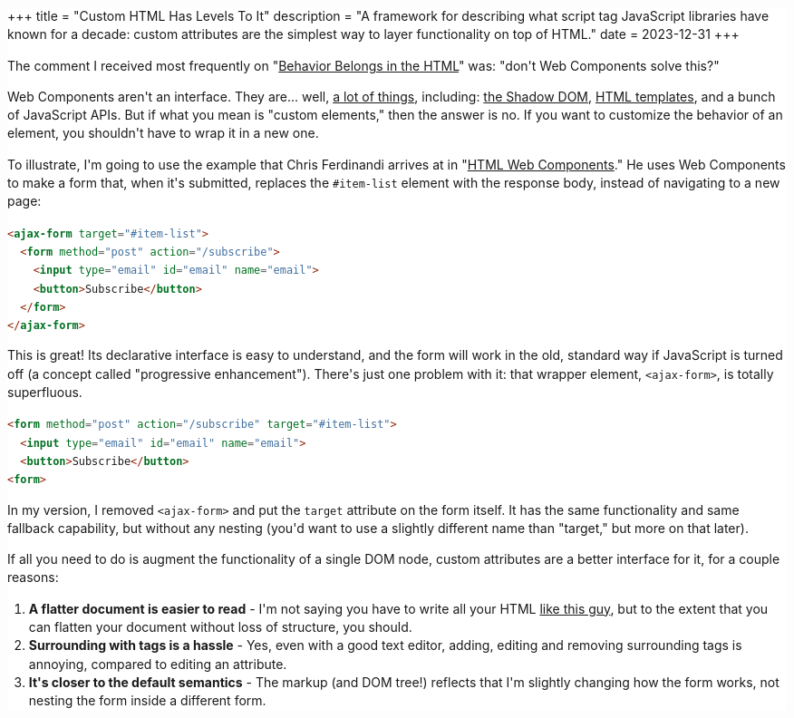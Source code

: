 +++
title = "Custom HTML Has Levels To It"
description = "A framework for describing what script tag JavaScript libraries have known for a decade: custom attributes are the simplest way to layer functionality on top of HTML."
date = 2023-12-31
+++

The comment I received most frequently on "[Behavior Belongs in the HTML](@/blog/behavior-belongs-in-html/index.md)" was: "don't Web Components solve this?"

Web Components aren't an interface. They are... well, [a lot of things](https://github.com/WICG/webcomponents/blob/1b75f7516e9901c26f1eb639d929aa82402c2fe0/README.md), including: [the Shadow DOM](https://developer.mozilla.org/en-US/docs/Web/API/Web_components/Using_shadow_DOM), [HTML templates](https://developer.mozilla.org/en-US/docs/Web/HTML/Element/template), and a bunch of JavaScript APIs. But if what you mean is "custom elements," then the answer is no. If you want to customize the behavior of an element, you shouldn't have to wrap it in a new one.

To illustrate, I'm going to use the example that Chris Ferdinandi arrives at in "[HTML Web Components](https://gomakethings.com/html-web-components/)." He uses Web Components to make a form that, when it's submitted, replaces the `#item-list` element with the response body, instead of navigating to a new page:
```html
<ajax-form target="#item-list">
  <form method="post" action="/subscribe">
    <input type="email" id="email" name="email">
    <button>Subscribe</button>
  </form>
</ajax-form>
```

This is great! Its declarative interface is easy to understand, and the form will work in the old, standard way if JavaScript is turned off (a concept called "progressive enhancement"). There's just one problem with it: that wrapper element, `<ajax-form>`, is totally superfluous.

```html
<form method="post" action="/subscribe" target="#item-list">
  <input type="email" id="email" name="email">
  <button>Subscribe</button>
<form>
```

In my version, I removed `<ajax-form>` and put the `target` attribute on the form itself. It has the same functionality and same fallback capability, but without any nesting (you'd want to use a slightly different name than "target," but more on that later).



If all you need to do is augment the functionality of a single DOM node, custom attributes are a better interface for it, for a couple reasons:

1. **A flatter document is easier to read** - I'm not saying you have to write all your HTML [like this guy](http://lofi.limo/blog/write-html-right), but to the extent that you can flatten your document without loss of structure, you should.
1. **Surrounding with tags is a hassle** - Yes, even with a good text editor, adding, editing and removing surrounding tags is annoying, compared to editing an attribute.
1. **It's closer to the default semantics** - The markup (and DOM tree!) reflects that I'm slightly changing how the form works, not nesting the form inside a different form.
